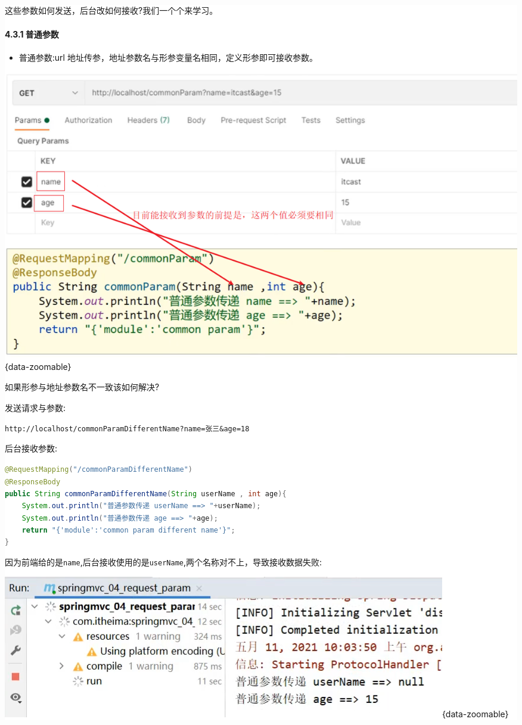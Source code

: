 这些参数如何发送，后台改如何接收?我们一个个来学习。

#### 4.3.1 普通参数

- 普通参数:url 地址传参，地址参数名与形参变量名相同，定义形参即可接收参数。

![1630481585729](assets/1630481585729.png){data-zoomable}

如果形参与地址参数名不一致该如何解决?

发送请求与参数:

```
http://localhost/commonParamDifferentName?name=张三&age=18
```

后台接收参数:

```java
@RequestMapping("/commonParamDifferentName")
@ResponseBody
public String commonParamDifferentName(String userName , int age){
    System.out.println("普通参数传递 userName ==> "+userName);
    System.out.println("普通参数传递 age ==> "+age);
    return "{'module':'common param different name'}";
}
```

因为前端给的是`name`,后台接收使用的是`userName`,两个名称对不上，导致接收数据失败:

![1630481772035](assets/1630481772035.png){data-zoomable}
